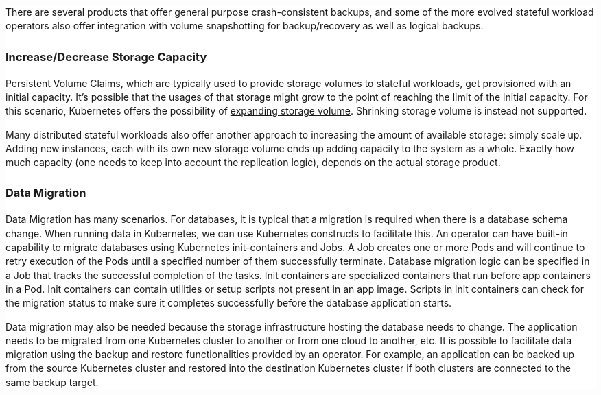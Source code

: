 There are several products that offer general purpose crash-consistent backups, and some of the more evolved stateful workload operators also offer integration with volume snapshotting for backup/recovery as well as logical backups.

### Increase/Decrease Storage Capacity

Persistent Volume Claims, which are typically used to provide storage volumes to stateful workloads, get provisioned with an initial capacity. It’s possible that the usages of that storage might grow to the point of reaching the limit of the initial capacity. For this scenario, Kubernetes offers the possibility of [expanding storage volume](https://kubernetes.io/blog/2018/07/12/resizing-persistent-volumes-using-kubernetes/). Shrinking storage volume is instead not supported.

Many distributed stateful workloads also offer another approach to increasing the amount of available storage: simply scale up. Adding new instances, each with its own new storage volume ends up adding capacity to the system as a whole. Exactly how much capacity (one needs to keep into account the replication logic), depends on the actual storage product.

### Data Migration

Data Migration has many scenarios. For databases, it is typical that a migration is required when there is a database schema change. When running data in Kubernetes, we can use Kubernetes constructs to facilitate this. An operator can have built-in capability to migrate databases using Kubernetes [init-containers](https://kubernetes.io/docs/concepts/workloads/pods/init-containers/) and [Jobs](https://kubernetes.io/docs/concepts/workloads/controllers/job/). A Job creates one or more Pods and will continue to retry execution of the Pods until a specified number of them successfully terminate. Database migration logic can be specified in a Job that tracks the successful completion of the tasks. Init containers are specialized containers that run before app containers in a Pod. Init containers can contain utilities or setup scripts not present in an app image. Scripts in init containers can check for the migration status to make sure it completes successfully before the database application starts.

Data migration may also be needed because the storage infrastructure hosting the database needs to change. The application needs to be migrated from one Kubernetes cluster to another or from one cloud to another, etc. It is possible to facilitate data migration using the backup and restore functionalities provided by an operator. For example, an application can be backed up from the source Kubernetes cluster and restored into the destination Kubernetes cluster if both clusters are connected to the same backup target.
